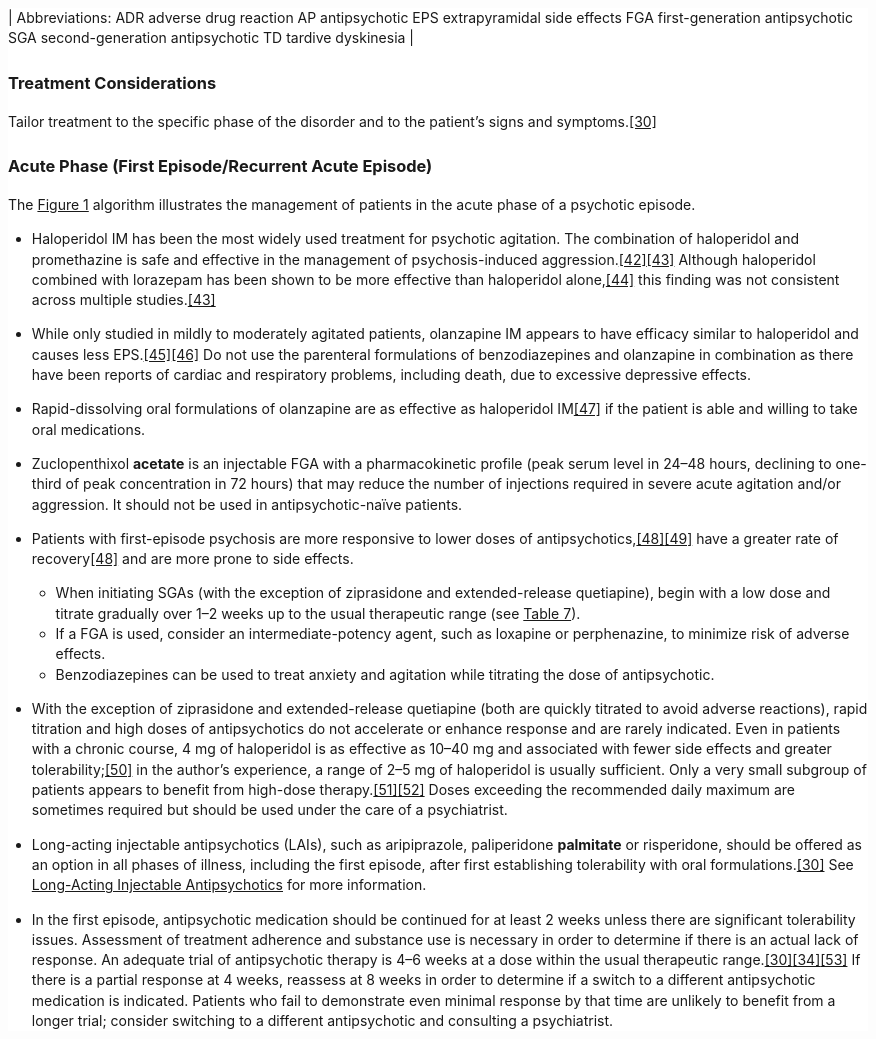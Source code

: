 | Abbreviations: ADR adverse drug reaction AP antipsychotic EPS extrapyramidal side effects FGA first-generation antipsychotic SGA second-generation antipsychotic TD tardive dyskinesia |

### Treatment Considerations

Tailor treatment to the specific phase of the disorder and to the patient’s signs and symptoms.​[[30]](#RemingtonGAddingtonDHonerWEtAl.Guid-0CE12BE7)

### Acute Phase (First Episode/Recurrent Acute Episode)

The [Figure 1](#c0122n00035) algorithm illustrates the management of patients in the acute phase of a psychotic episode.

- Haloperidol IM has been the most widely used treatment for psychotic agitation. The combination of haloperidol and promethazine is safe and effective in the management of psychosis-induced aggression.​[[42]](#HufGAlexanderJGandhiPEtAl.Haloperid-B1BF53AE)​[[43]](#OstinelliEGBrooke-PowneyMJLiXEtAl.H-0CE6E660) Although haloperidol combined with lorazepam has been shown to be more effective than haloperidol alone,​[[44]](#c0122n00186) this finding was not consistent across multiple studies.​[[43]](#OstinelliEGBrooke-PowneyMJLiXEtAl.H-0CE6E660)
- While only studied in mildly to moderately agitated patients, olanzapine IM appears to have efficacy similar to haloperidol and causes less EPS.​[[45]](#c0122n00185)​[[46]](#c0122n00184) Do not use the parenteral formulations of benzodiazepines and olanzapine in combination as there have been reports of cardiac and respiratory problems, including death, due to excessive depressive effects.
- Rapid-dissolving oral formulations of olanzapine are as effective as haloperidol IM​[[47]](#c0122n00183) if the patient is able and willing to take oral medications.
- Zuclopenthixol **acetate** is an injectable FGA with a pharmacokinetic profile (peak serum level in 24–48 hours, declining to one-third of peak concentration in 72 hours) that may reduce the number of injections required in severe acute agitation and/or aggression. It should not be used in antipsychotic-naïve patients.
- Patients with first-episode psychosis are more responsive to lower doses of antipsychotics,​[[48]](#c0122n00182)​[[49]](#c0122n00181) have a greater rate of recovery​[[48]](#c0122n00182) and are more prone to side effects.

  - When initiating SGAs (with the exception of ziprasidone and extended-release quetiapine), begin with a low dose and titrate gradually over 1–2 weeks up to the usual therapeutic range (see [Table 7](#c0122n00037)).
  - If a FGA is used, consider an intermediate-potency agent, such as loxapine or perphenazine, to minimize risk of adverse effects.
  - Benzodiazepines can be used to treat anxiety and agitation while titrating the dose of antipsychotic.
- With the exception of ziprasidone and extended-release quetiapine (both are quickly titrated to avoid adverse reactions), rapid titration and high doses of antipsychotics do not accelerate or enhance response and are rarely indicated. Even in patients with a chronic course, 4 mg of haloperidol is as effective as 10–40 mg and associated with fewer side effects and greater tolerability;​[[50]](#c0122n00020) in the author’s experience, a range of 2–5 mg of haloperidol is usually sufficient. Only a very small subgroup of patients appears to benefit from high-dose therapy.​[[51]](#c0122n00021)​[[52]](#SakuraiHSuzukiTBiesRREtAl.Increasin-B1C0ED9D) Doses exceeding the recommended daily maximum are sometimes required but should be used under the care of a psychiatrist.
- Long-acting injectable antipsychotics (LAIs), such as aripiprazole, paliperidone **palmitate** or risperidone, should be offered as an option in all phases of illness, including the first episode, after first establishing tolerability with oral formulations.​[[30]](#RemingtonGAddingtonDHonerWEtAl.Guid-0CE12BE7) See [Long-Acting Injectable Antipsychotics](#topic-112445-0D177C62) for more information.
- In the first episode, antipsychotic medication should be continued for at least 2 weeks unless there are significant tolerability issues. Assessment of treatment adherence and substance use is necessary in order to determine if there is an actual lack of response. An adequate trial of antipsychotic therapy is 4–6 weeks at a dose within the usual therapeutic range.​[[30]](#RemingtonGAddingtonDHonerWEtAl.Guid-0CE12BE7)​[[34]](#c0122n00193)​[[53]](#c0122n00187) If there is a partial response at 4 weeks, reassess at 8 weeks in order to determine if a switch to a different antipsychotic medication is indicated. Patients who fail to demonstrate even minimal response by that time are unlikely to benefit from a longer trial; consider switching to a different antipsychotic and consulting a psychiatrist.

